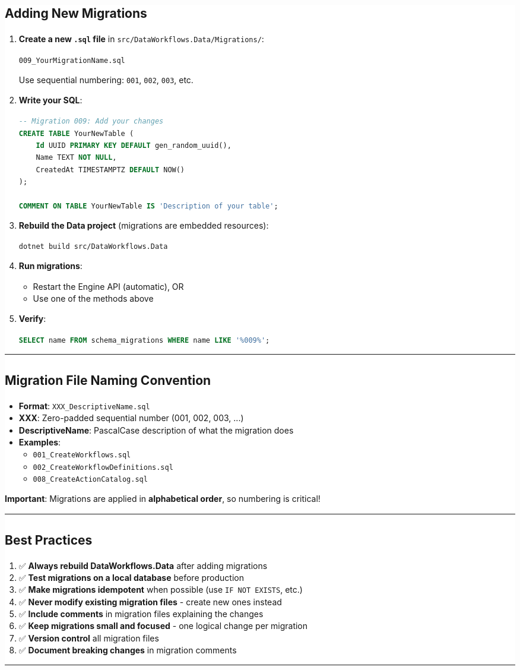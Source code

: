 ## Adding New Migrations

1. **Create a new `.sql` file** in `src/DataWorkflows.Data/Migrations/`:
   ```
   009_YourMigrationName.sql
   ```

   Use sequential numbering: `001`, `002`, `003`, etc.

2. **Write your SQL**:
   ```sql
   -- Migration 009: Add your changes
   CREATE TABLE YourNewTable (
       Id UUID PRIMARY KEY DEFAULT gen_random_uuid(),
       Name TEXT NOT NULL,
       CreatedAt TIMESTAMPTZ DEFAULT NOW()
   );

   COMMENT ON TABLE YourNewTable IS 'Description of your table';
   ```

3. **Rebuild the Data project** (migrations are embedded resources):
   ```bash
   dotnet build src/DataWorkflows.Data
   ```

4. **Run migrations**:
   - Restart the Engine API (automatic), OR
   - Use one of the methods above

5. **Verify**:
   ```sql
   SELECT name FROM schema_migrations WHERE name LIKE '%009%';
   ```

---

## Migration File Naming Convention

- **Format**: `XXX_DescriptiveName.sql`
- **XXX**: Zero-padded sequential number (001, 002, 003, ...)
- **DescriptiveName**: PascalCase description of what the migration does
- **Examples**:
  - `001_CreateWorkflows.sql`
  - `002_CreateWorkflowDefinitions.sql`
  - `008_CreateActionCatalog.sql`

**Important**: Migrations are applied in **alphabetical order**, so numbering is critical!

---

## Best Practices

1. ✅ **Always rebuild DataWorkflows.Data** after adding migrations
2. ✅ **Test migrations on a local database** before production
3. ✅ **Make migrations idempotent** when possible (use `IF NOT EXISTS`, etc.)
4. ✅ **Never modify existing migration files** - create new ones instead
5. ✅ **Include comments** in migration files explaining the changes
6. ✅ **Keep migrations small and focused** - one logical change per migration
7. ✅ **Version control** all migration files
8. ✅ **Document breaking changes** in migration comments

---